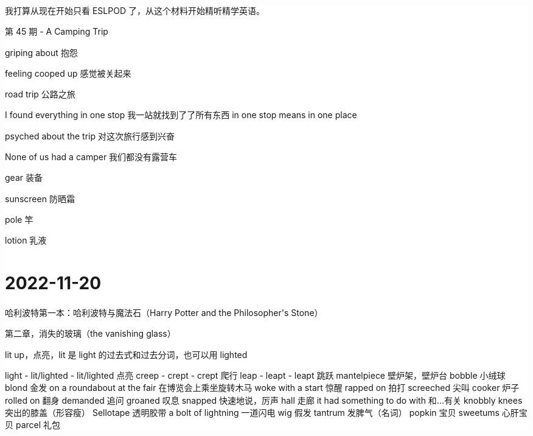 我打算从现在开始只看 ESLPOD 了，从这个材料开始精听精学英语。

第 45 期 - A Camping Trip

griping about 抱怨

feeling cooped up 感觉被关起来

road trip 公路之旅

I found everything in one stop 我一站就找到了了所有东西 in one stop means in one place

psyched about the trip 对这次旅行感到兴奋

None of us had a camper 我们都没有露营车

gear 装备

sunscreen 防晒霜

pole 竿

lotion 乳液

# 2022-11-20

哈利波特第一本：哈利波特与魔法石（Harry Potter and the Philosopher's Stone）

第二章，消失的玻璃（the vanishing glass）

lit up，点亮，lit 是 light 的过去式和过去分词，也可以用 lighted

light - lit/lighted - lit/lighted 点亮
creep - crept - crept 爬行
leap - leapt - leapt 跳跃
mantelpiece 壁炉架，壁炉台
bobble 小绒球
blond 金发
on a roundabout at the fair 在博览会上乘坐旋转木马
woke with a start 惊醒
rapped on 拍打
screeched 尖叫
cooker 炉子
rolled on 翻身
demanded 追问
groaned 叹息
snapped 快速地说，厉声
hall 走廊
it had something to do with 和...有关
knobbly knees 突出的膝盖（形容瘦）
Sellotape 透明胶带
a bolt of lightning 一道闪电
wig 假发
tantrum 发脾气（名词）
popkin 宝贝
sweetums 心肝宝贝
parcel 礼包
